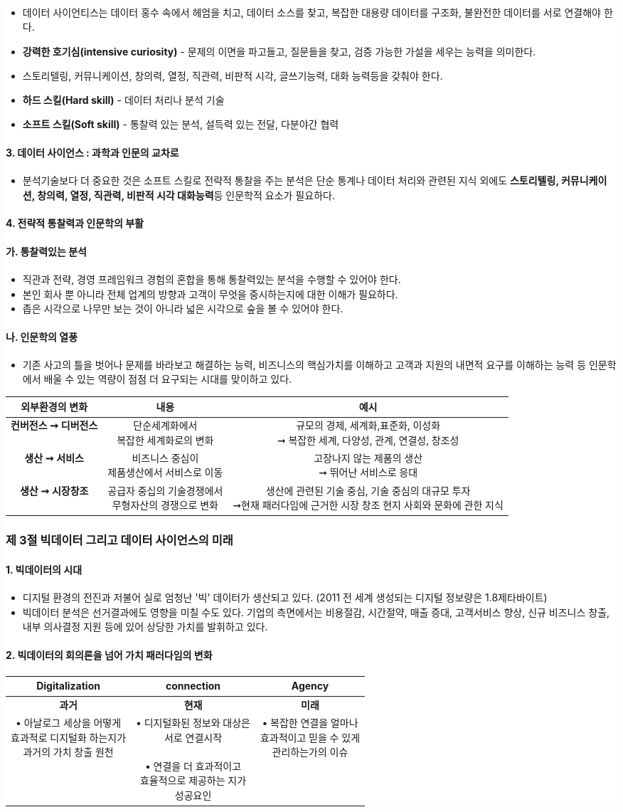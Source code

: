 - 데이터 사이언티스는 데이터 홍수 속에서 헤엄을 치고, 데이터 소스를 찾고, 복잡한 대용량 데이터를 구조화, 불완전한 데이터를 서로 연결해야 한다.  

- **강력한 호기심(intensive curiosity)** - 문제의 이면을 파고들고, 질문들을 찾고, 검증 가능한 가설을 세우는 능력을 의미한다. 

- 스토리텔링, 커뮤니케이션, 창의력, 열정, 직관력, 비판적 시각, 글쓰기능력, 대화 능력등을 갖춰야 한다. 

- **하드 스킬(Hard skill)** - 데이터 처리나 분석 기술 
- **소프트 스킬(Soft skill)** - 통찰력 있는 분석, 설득력 있는 전달, 다분야간 협력



####  3. 데이터 사이언스 : 과학과 인문의 교차로

-  분석기술보다 더 중요한 것은 소프트 스킬로 전략적 통찰을 주는 분석은 단순 통계나 데이터 처리와 관련된 지식 외에도 **스토리텔링, 커뮤니케이션, 창의력, 열정, 직관력, 비판적 시각 대화능력**등 인문학적 요소가 필요하다. 

  

####  4. 전략적 통찰력과 인문학의 부활

#### 가. 통찰력있는 분석 

- 직관과 전략, 경영 프레임워크 경험의 혼합을 통해 통찰력있는 분석을 수행할 수 있어야 한다. 
- 본인 회사 뿐 아니라 전체 업계의 방향과 고객이 무엇을 중시하는지에 대한 이해가 필요하다. 
- 좁은 시각으로 나무만 보는 것이 아니라 넓은 시각으로 숲을 볼 수 있어야 한다. 

####  나. 인문학의 열풍 

- 기존 사고의 틀을 벗어나 문제를 바라보고 해결하는 능력, 비즈니스의 핵심가치를 이해하고 고객과 지원의 내면적 요구를 이해하는 능력 등 인문학에서 배울 수 있는 역량이 점점 더 요구되는 시대를 맞이하고 있다. 



|     외부환경의 변화     |                             내용                             |                             예시                             |
| :---------------------: | :----------------------------------------------------------: | :----------------------------------------------------------: |
| **컨버전스 ➞ 디버전스** |      단순세계화에서 <br /> 복잡한 세계화로의 변화<br />      | 규모의 경제, 세계화,표준화, 이성화<br /> ➞  복잡한 세계, 다양성, 관계, 연결성, 창조성 |
|    **생산 ➞ 서비스**    |   비즈니스 중심이 <br /> 제품생산에서 서비스로 이동<br />    | 고장나지 않는 제품의 생산<br /> ➞ 뛰어난 서비스로 응대 <br /> |
|   **생산 ➞ 시장창조**   | 공급자 중십의 기술경쟁에서 <br /> 무형자산의 경쟁으로 변화 <br /> | 생산에 관련된 기술 중심, 기술 중심의 대규모 투자 <br /> ➞현재 패러다임에 근거한 시장 창조 현지 사회와 문화에 관한 지식 |



### 제 3절 빅데이터 그리고 데이터 사이언스의 미래 



#### 1. 빅데이터의 시대 

- 디지털 환경의 전진과 저불어 실로 엄청난 '빅' 데이터가 생산되고 있다. (2011 전 세계 생성되는 디지털 정보량은 1.8제타바이트)
- 빅데이터 분석은 선거결과에도  영향을 미칠 수도 있다. 기업의 측면에서는 비용절감, 시간절약, 매출 증대, 고객서비스 향상, 신규 비즈니스 창출, 내부 의사결정 지원 등에 있어 상당한 가치를 발휘하고 있다. 

#### 2. 빅데이터의 회의론을 넘어 가치 패러다임의 변화 

|                        Digitalization                        |                          connection                          |                            Agency                            |
| :----------------------------------------------------------: | :----------------------------------------------------------: | :----------------------------------------------------------: |
|                           **과거**                           |                           **현재**                           |                           **미래**                           |
| • 아날로그 세상을 어떻게 <br />효과적로 디지털화 하는지가<br /> 과거의 가치 창출 원천<br /> | • 디지털화된 정보와 대상은<br /> 서로 연결시작<br /><br />• 연결을 더 효과적이고 <br /> 효율적으로 제공하는 지가<br /> 성공요인<br /> | • 복잡한 연결을 얼마나 <br />효과적이고 믿을 수 있게 <br /> 관리하는가의 이슈<br /> |



